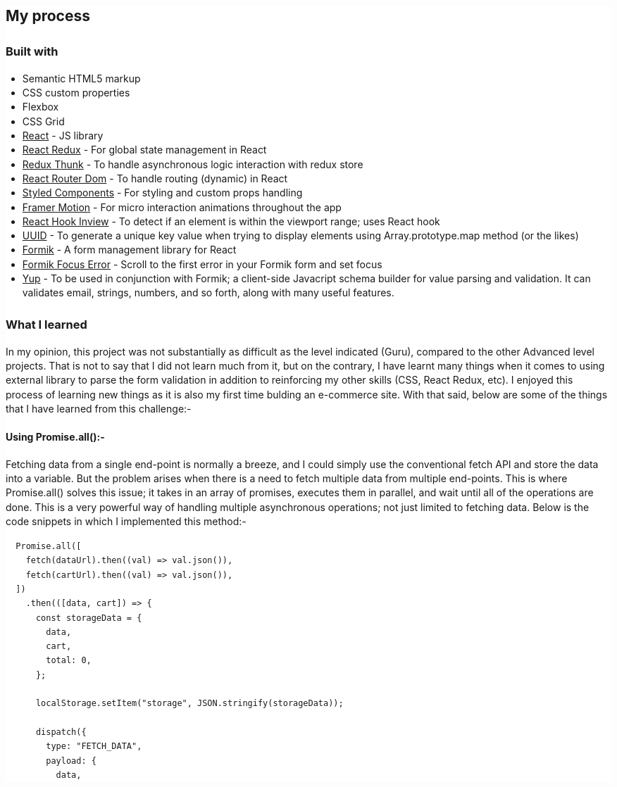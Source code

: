 ## My process

### Built with

- Semantic HTML5 markup
- CSS custom properties
- Flexbox
- CSS Grid
- [React](https://reactjs.org/) - JS library
- [React Redux](https://react-redux.js.org/) - For global state management in React
- [Redux Thunk](https://github.com/reduxjs/redux-thunk) - To handle asynchronous logic interaction with redux store
- [React Router Dom](https://www.npmjs.com/package/react-router-dom) - To handle routing (dynamic) in React
- [Styled Components](https://styled-components.com/) - For styling and custom props handling
- [Framer Motion](https://www.framer.com/motion/) - For micro interaction animations throughout the app
- [React Hook Inview](https://github.com/bitmap/react-hook-inview) - To detect if an element is within the viewport range; uses React hook
- [UUID](https://www.npmjs.com/package/uuid) - To generate a unique key value when trying to display elements using Array.prototype.map method (or the likes)
- [Formik](https://formik.org/) - A form management library for React
- [Formik Focus Error](https://github.com/tiaanduplessis/formik-error-focus) - Scroll to the first error in your Formik form and set focus
- [Yup](https://www.npmjs.com/package/yup) - To be used in conjunction with Formik; a client-side Javacript schema builder for value parsing and validation. It can validates email, strings, numbers, and so forth, along with many useful features.

### What I learned

In my opinion, this project was not substantially as difficult as the level indicated (Guru), compared to the other Advanced level projects. That is not to say that I did not learn much from it, but on the contrary, I have learnt many things when it comes to using external library to parse the form validation in addition to reinforcing my other skills (CSS, React Redux, etc). I enjoyed this process of learning new things as it is also my first time bulding an e-commerce site. With that said, below are some of the things that I have learned from this challenge:-

#### Using Promise.all():-

Fetching data from a single end-point is normally a breeze, and I could simply use the conventional fetch API and store the data into a variable. But the problem arises when there is a need to fetch multiple data from multiple end-points. This is where Promise.all() solves this issue; it takes in an array of promises, executes them in parallel, and wait until all of the operations are done. This is a very powerful way of handling multiple asynchronous operations; not just limited to fetching data. Below is the code snippets in which I implemented this method:-

```
  Promise.all([
    fetch(dataUrl).then((val) => val.json()),
    fetch(cartUrl).then((val) => val.json()),
  ])
    .then(([data, cart]) => {
      const storageData = {
        data,
        cart,
        total: 0,
      };

      localStorage.setItem("storage", JSON.stringify(storageData));

      dispatch({
        type: "FETCH_DATA",
        payload: {
          data,
```